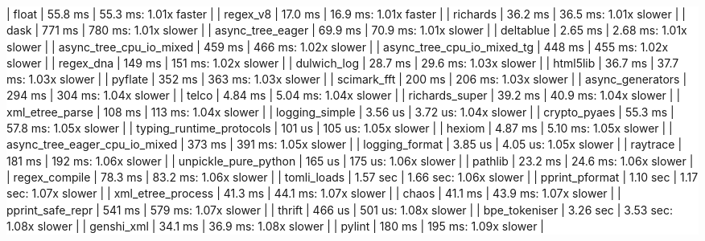 | float                            | 55.8 ms                                                | 55.3 ms: 1.01x faster                                                 |
| regex_v8                         | 17.0 ms                                                | 16.9 ms: 1.01x faster                                                 |
| richards                         | 36.2 ms                                                | 36.5 ms: 1.01x slower                                                 |
| dask                             | 771 ms                                                 | 780 ms: 1.01x slower                                                  |
| async_tree_eager                 | 69.9 ms                                                | 70.9 ms: 1.01x slower                                                 |
| deltablue                        | 2.65 ms                                                | 2.68 ms: 1.01x slower                                                 |
| async_tree_cpu_io_mixed          | 459 ms                                                 | 466 ms: 1.02x slower                                                  |
| async_tree_cpu_io_mixed_tg       | 448 ms                                                 | 455 ms: 1.02x slower                                                  |
| regex_dna                        | 149 ms                                                 | 151 ms: 1.02x slower                                                  |
| dulwich_log                      | 28.7 ms                                                | 29.6 ms: 1.03x slower                                                 |
| html5lib                         | 36.7 ms                                                | 37.7 ms: 1.03x slower                                                 |
| pyflate                          | 352 ms                                                 | 363 ms: 1.03x slower                                                  |
| scimark_fft                      | 200 ms                                                 | 206 ms: 1.03x slower                                                  |
| async_generators                 | 294 ms                                                 | 304 ms: 1.04x slower                                                  |
| telco                            | 4.84 ms                                                | 5.04 ms: 1.04x slower                                                 |
| richards_super                   | 39.2 ms                                                | 40.9 ms: 1.04x slower                                                 |
| xml_etree_parse                  | 108 ms                                                 | 113 ms: 1.04x slower                                                  |
| logging_simple                   | 3.56 us                                                | 3.72 us: 1.04x slower                                                 |
| crypto_pyaes                     | 55.3 ms                                                | 57.8 ms: 1.05x slower                                                 |
| typing_runtime_protocols         | 101 us                                                 | 105 us: 1.05x slower                                                  |
| hexiom                           | 4.87 ms                                                | 5.10 ms: 1.05x slower                                                 |
| async_tree_eager_cpu_io_mixed    | 373 ms                                                 | 391 ms: 1.05x slower                                                  |
| logging_format                   | 3.85 us                                                | 4.05 us: 1.05x slower                                                 |
| raytrace                         | 181 ms                                                 | 192 ms: 1.06x slower                                                  |
| unpickle_pure_python             | 165 us                                                 | 175 us: 1.06x slower                                                  |
| pathlib                          | 23.2 ms                                                | 24.6 ms: 1.06x slower                                                 |
| regex_compile                    | 78.3 ms                                                | 83.2 ms: 1.06x slower                                                 |
| tomli_loads                      | 1.57 sec                                               | 1.66 sec: 1.06x slower                                                |
| pprint_pformat                   | 1.10 sec                                               | 1.17 sec: 1.07x slower                                                |
| xml_etree_process                | 41.3 ms                                                | 44.1 ms: 1.07x slower                                                 |
| chaos                            | 41.1 ms                                                | 43.9 ms: 1.07x slower                                                 |
| pprint_safe_repr                 | 541 ms                                                 | 579 ms: 1.07x slower                                                  |
| thrift                           | 466 us                                                 | 501 us: 1.08x slower                                                  |
| bpe_tokeniser                    | 3.26 sec                                               | 3.53 sec: 1.08x slower                                                |
| genshi_xml                       | 34.1 ms                                                | 36.9 ms: 1.08x slower                                                 |
| pylint                           | 180 ms                                                 | 195 ms: 1.09x slower                                                  |